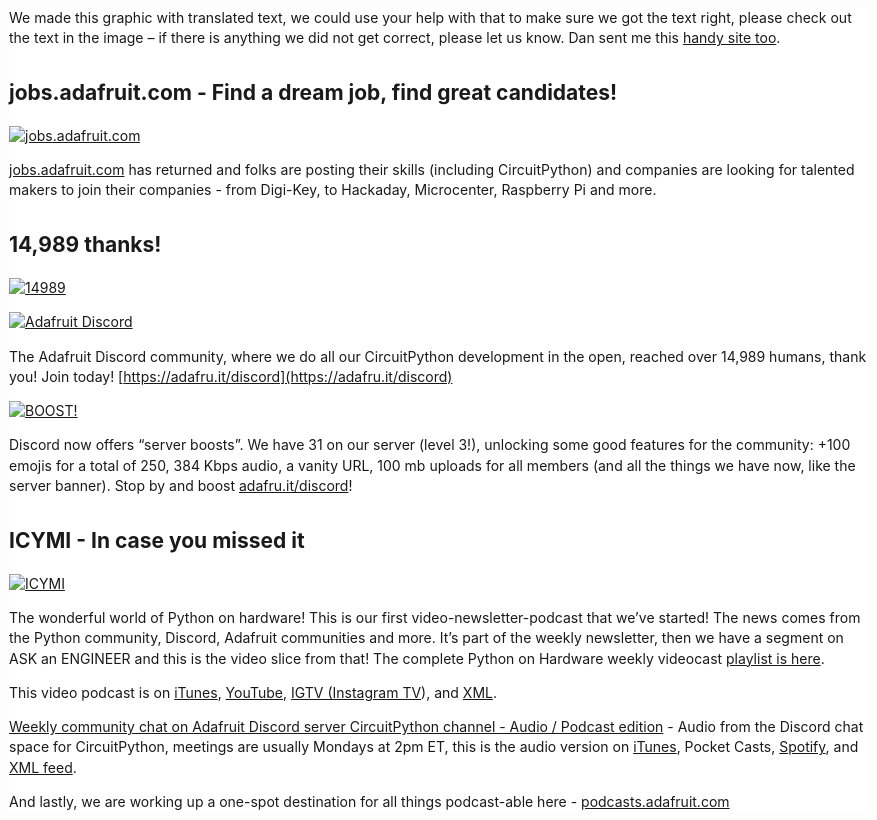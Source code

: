 We made this graphic with translated text, we could use your help with that to make sure we got the text right, please check out the text in the image – if there is anything we did not get correct, please let us know. Dan sent me this [handy site too](http://helloworldcollection.de/#Human).

## jobs.adafruit.com - Find a dream job, find great candidates!

[![jobs.adafruit.com](../assets/11192019/111919jobs.jpg)](https://jobs.adafruit.com/)

[jobs.adafruit.com](https://jobs.adafruit.com/) has returned and folks are posting their skills (including CircuitPython) and companies are looking for talented makers to join their companies - from Digi-Key, to Hackaday, Microcenter, Raspberry Pi and more.

## 14,989 thanks!

[![14989](../assets/11192019/11191914kdiscord.jpg)](https://adafru.it/discord)

[![Adafruit Discord](https://discordapp.com/api/guilds/327254708534116352/embed.png?style=banner3)](https://discord.gg/adafruit)

The Adafruit Discord community, where we do all our CircuitPython development in the open, reached over 14,989 humans, thank you! Join today! [https://adafru.it/discord](https://adafru.it/discord)

[![BOOST!](../assets/11192019/111919boosts.jpg)](https://adafru.it/discord)

Discord now offers “server boosts”. We have 31 on our server (level 3!), unlocking some good features for the community: +100 emojis for a total of 250, 384 Kbps audio, a vanity URL, 100 mb uploads for all members (and all the things we have now, like the server banner). Stop by and boost [adafru.it/discord](https://adafru.it/discord)!

## ICYMI - In case you missed it

[![ICYMI](../assets/11192019/111919icymi.jpg)](https://www.youtube.com/playlist?list=PLjF7R1fz_OOXRMjM7Sm0J2Xt6H81TdDev)

The wonderful world of Python on hardware! This is our first video-newsletter-podcast that we’ve started! The news comes from the Python community, Discord, Adafruit communities and more. It’s part of the weekly newsletter, then we have a segment on ASK an ENGINEER and this is the video slice from that! The complete Python on Hardware weekly videocast [playlist is here](https://www.youtube.com/playlist?list=PLjF7R1fz_OOXRMjM7Sm0J2Xt6H81TdDev). 

This video podcast is on [iTunes](https://itunes.apple.com/us/podcast/python-on-hardware/id1451685192?mt=2), [YouTube](https://www.youtube.com/playlist?list=PLjF7R1fz_OOXRMjM7Sm0J2Xt6H81TdDev), [IGTV (Instagram TV](https://www.instagram.com/adafruit/channel/)), and [XML](https://itunes.apple.com/us/podcast/python-on-hardware/id1451685192?mt=2).

[Weekly community chat on Adafruit Discord server CircuitPython channel - Audio / Podcast edition](https://itunes.apple.com/us/podcast/circuitpython-weekly-meeting/id1451685016) - Audio from the Discord chat space for CircuitPython, meetings are usually Mondays at 2pm ET, this is the audio version on [iTunes](https://itunes.apple.com/us/podcast/circuitpython-weekly-meeting/id1451685016), Pocket Casts, [Spotify](https://adafru.it/spotify), and [XML feed](https://adafruit-podcasts.s3.amazonaws.com/circuitpython_weekly_meeting/audio-podcast.xml).

And lastly, we are working up a one-spot destination for all things podcast-able here - [podcasts.adafruit.com](https://podcasts.adafruit.com/)
